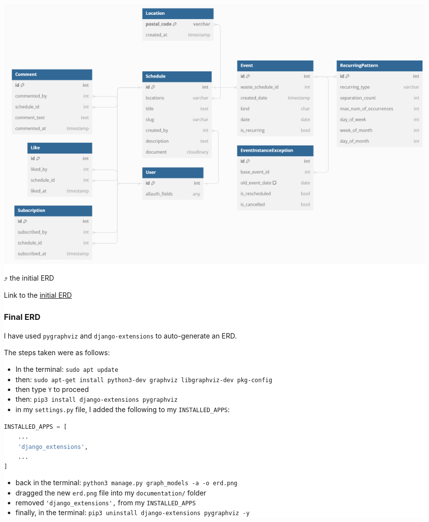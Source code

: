 ![screenshot](documentation/erd-initial.png)

⤴️ the initial ERD

Link to the [initial ERD](https://dbdiagram.io/e/66178e7003593b6b61bbb163/6618fa1203593b6b61d512e4)

### Final ERD
I have used `pygraphviz` and `django-extensions` to auto-generate an ERD.

The steps taken were as follows:
- In the terminal: `sudo apt update`
- then: `sudo apt-get install python3-dev graphviz libgraphviz-dev pkg-config`
- then type `Y` to proceed
- then: `pip3 install django-extensions pygraphviz`
- in my `settings.py` file, I added the following to my `INSTALLED_APPS`:
```python
INSTALLED_APPS = [
    ...
    'django_extensions',
    ...
]
```
- back in the terminal: `python3 manage.py graph_models -a -o erd.png`
- dragged the new `erd.png` file into my `documentation/` folder
- removed `'django_extensions',` from my `INSTALLED_APPS`
- finally, in the terminal: `pip3 uninstall django-extensions pygraphviz -y`
